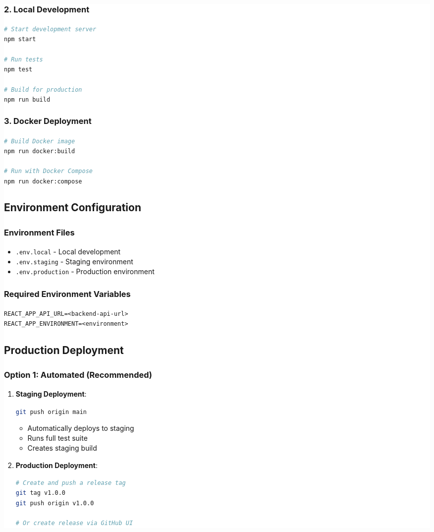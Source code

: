### 2. Local Development
```bash
# Start development server
npm start

# Run tests
npm test

# Build for production
npm run build
```

### 3. Docker Deployment
```bash
# Build Docker image
npm run docker:build

# Run with Docker Compose
npm run docker:compose
```

## Environment Configuration

### Environment Files
- `.env.local` - Local development
- `.env.staging` - Staging environment
- `.env.production` - Production environment

### Required Environment Variables
```env
REACT_APP_API_URL=<backend-api-url>
REACT_APP_ENVIRONMENT=<environment>
```

## Production Deployment

### Option 1: Automated (Recommended)
1. **Staging Deployment**:
   ```bash
   git push origin main
   ```
   - Automatically deploys to staging
   - Runs full test suite
   - Creates staging build

2. **Production Deployment**:
   ```bash
   # Create and push a release tag
   git tag v1.0.0
   git push origin v1.0.0
   
   # Or create release via GitHub UI
   ```
